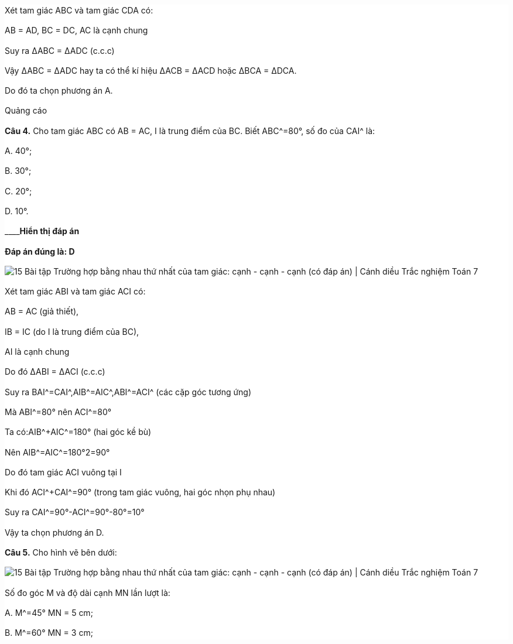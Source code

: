 Xét tam giác ABC và tam giác CDA có:

AB = AD, BC = DC, AC là cạnh chung

Suy ra ∆ABC = ∆ADC (c.c.c)

Vậy ∆ABC = ∆ADC hay ta có thể kí hiệu ∆ACB = ∆ACD hoặc ∆BCA = ∆DCA.

Do đó ta chọn phương án A.

Quảng cáo

**Câu 4.** Cho tam giác ABC có AB = AC, I là trung điểm của BC. Biết ABC^=80°, số đo của CAI^ là:

A. 40°;

B. 30°;

C. 20°;

D. 10°.

____**Hiển thị đáp án**

**Đáp án đúng là: D**

![15 Bài tập Trường hợp bằng nhau thứ nhất của tam giác: cạnh - cạnh - cạnh \(có đáp án\) | Cánh diều Trắc nghiệm Toán 7](https://vietjack.com/toan-7-cd/images/trac-nghiem-bai-4-truong-hop-bang-nhau-thu-nhat-cua-tam-giac-canh-canh-canh-3.PNG)

Xét tam giác ABI và tam giác ACI có:

AB = AC (giả thiết),

IB = IC (do I là trung điểm của BC),

AI là cạnh chung

Do đó ∆ABI = ∆ACI (c.c.c)

Suy ra BAI^=CAI^,AIB^=AIC^,ABI^=ACI^ (các cặp góc tương ứng)

Mà ABI^=80° nên ACI^=80°

Ta có:AIB^+AIC^=180° (hai góc kề bù)

Nên AIB^=AIC^=180°2=90°

Do đó tam giác ACI vuông tại I

Khi đó ACI^+CAI^=90° (trong tam giác vuông, hai góc nhọn phụ nhau)

Suy ra CAI^=90°-ACI^=90°-80°=10°

Vậy ta chọn phương án D.

**Câu 5.** Cho hình vẽ bên dưới:

![15 Bài tập Trường hợp bằng nhau thứ nhất của tam giác: cạnh - cạnh - cạnh \(có đáp án\) | Cánh diều Trắc nghiệm Toán 7](https://vietjack.com/toan-7-cd/images/trac-nghiem-bai-4-truong-hop-bang-nhau-thu-nhat-cua-tam-giac-canh-canh-canh-4.PNG)

Số đo góc M và độ dài cạnh MN lần lượt là:

A. M^=45° MN = 5 cm;

B. M^=60° MN = 3 cm;

